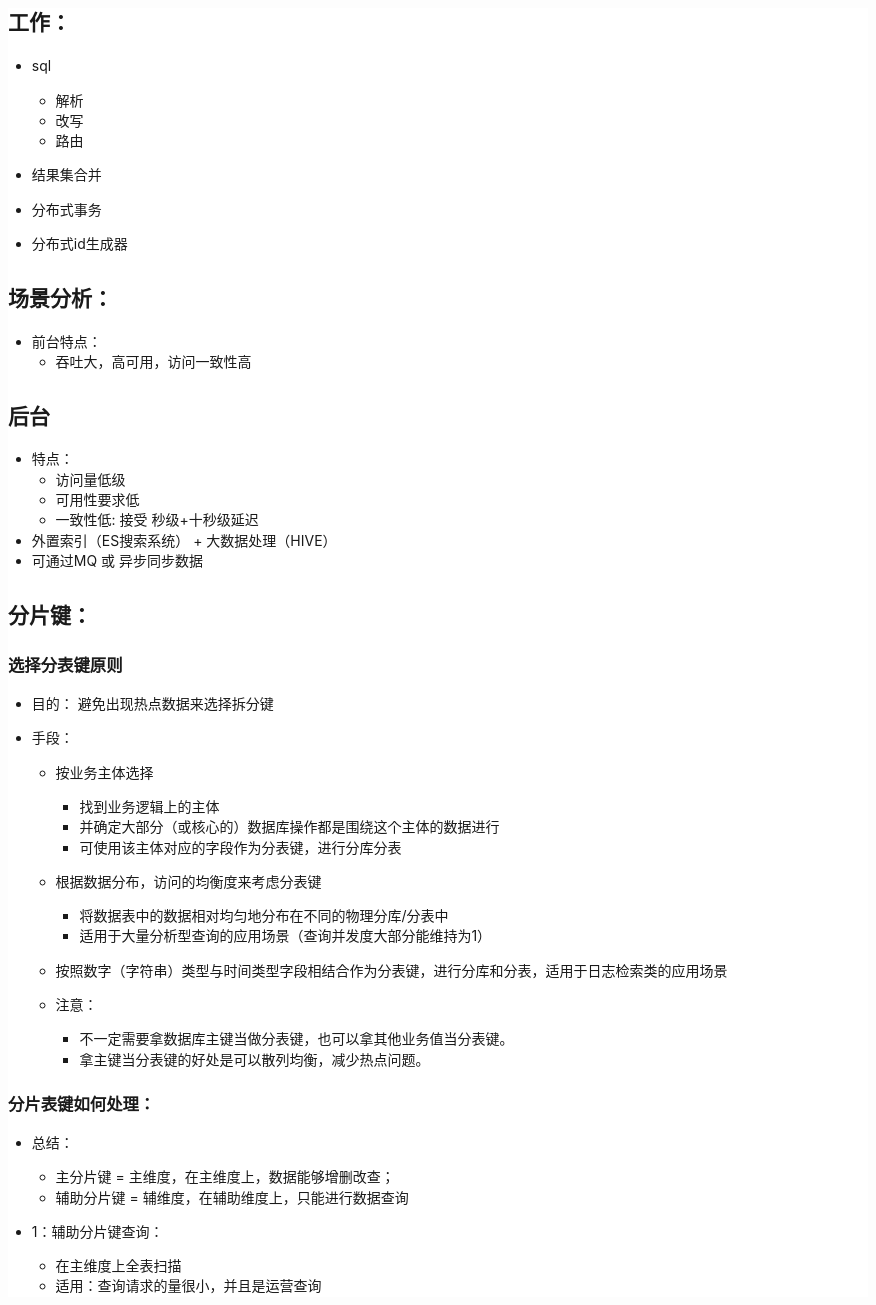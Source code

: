
## 工作：
- sql
  - 解析
  - 改写
  - 路由

- 结果集合并
- 分布式事务
- 分布式id生成器


## 场景分析：
- 前台特点：
  - 吞吐大，高可用，访问一致性高

## 后台
- 特点：
  - 访问量低级
  - 可用性要求低
  - 一致性低: 接受 秒级+十秒级延迟
- 外置索引（ES搜索系统） + 大数据处理（HIVE）
- 可通过MQ 或 异步同步数据

## 分片键：
### 选择分表键原则
- 目的： 避免出现热点数据来选择拆分键

- 手段：
  - 按业务主体选择
    - 找到业务逻辑上的主体
    - 并确定大部分（或核心的）数据库操作都是围绕这个主体的数据进行
    - 可使用该主体对应的字段作为分表键，进行分库分表

  - 根据数据分布，访问的均衡度来考虑分表键
    - 将数据表中的数据相对均匀地分布在不同的物理分库/分表中
    - 适用于大量分析型查询的应用场景（查询并发度大部分能维持为1）
  - 按照数字（字符串）类型与时间类型字段相结合作为分表键，进行分库和分表，适用于日志检索类的应用场景

  - 注意：
    - 不一定需要拿数据库主键当做分表键，也可以拿其他业务值当分表键。
    - 拿主键当分表键的好处是可以散列均衡，减少热点问题。

### 分片表键如何处理：
- 总结：
  - 主分片键 = 主维度，在主维度上，数据能够增删改查；
  - 辅助分片键 = 辅维度，在辅助维度上，只能进行数据查询

- 1：辅助分片键查询：
  - 在主维度上全表扫描
  - 适用：查询请求的量很小，并且是运营查询
